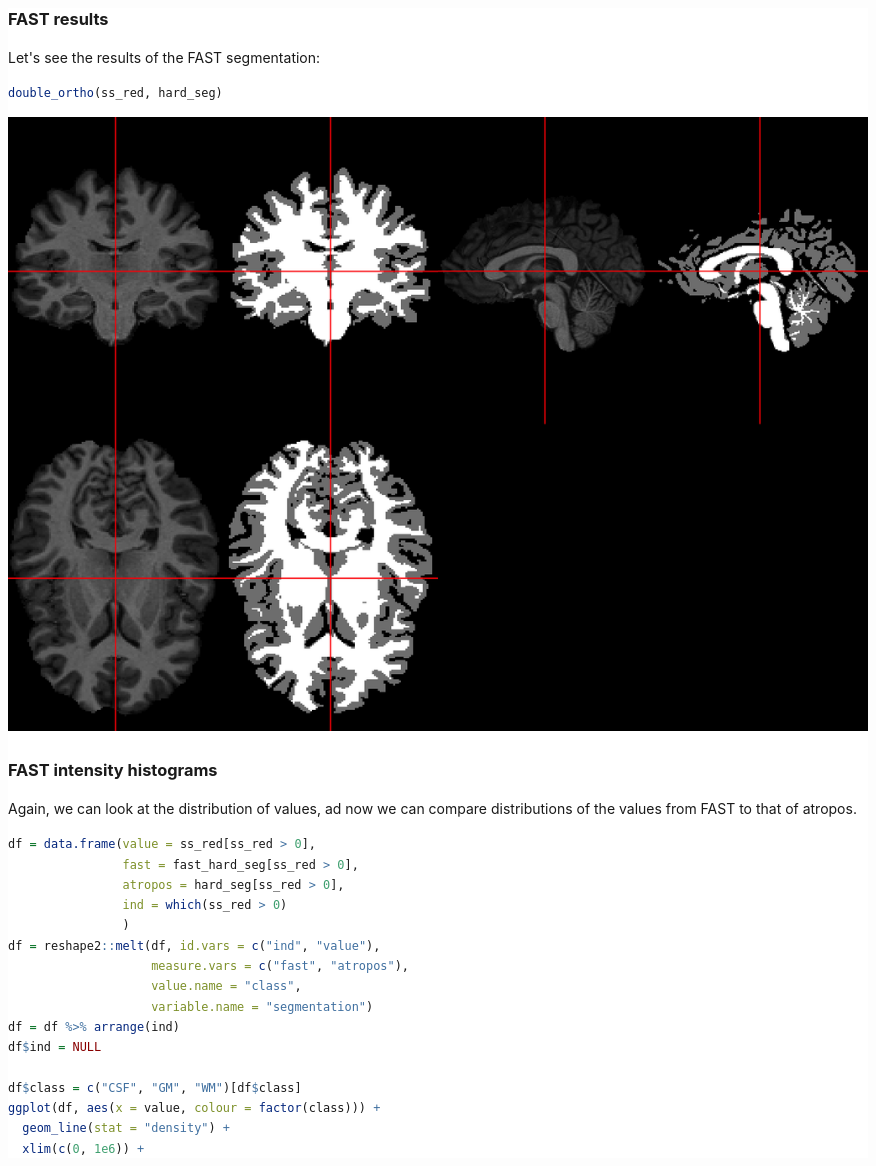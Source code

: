 ```r
```

### FAST results 
Let's see the results of the FAST segmentation:


```r
double_ortho(ss_red, hard_seg)
```

![](index_files/figure-html/fast_seg_plot-1.png)

### FAST intensity histograms 

Again, we can look at the distribution of values, ad now we can compare distributions of the values from FAST to that of atropos.


```r
df = data.frame(value = ss_red[ss_red > 0],
                fast = fast_hard_seg[ss_red > 0],
                atropos = hard_seg[ss_red > 0],
                ind = which(ss_red > 0)
                )
df = reshape2::melt(df, id.vars = c("ind", "value"), 
                    measure.vars = c("fast", "atropos"),
                    value.name = "class",
                    variable.name = "segmentation")
df = df %>% arrange(ind)
df$ind = NULL

df$class = c("CSF", "GM", "WM")[df$class]
ggplot(df, aes(x = value, colour = factor(class))) + 
  geom_line(stat = "density") + 
  xlim(c(0, 1e6)) +
```